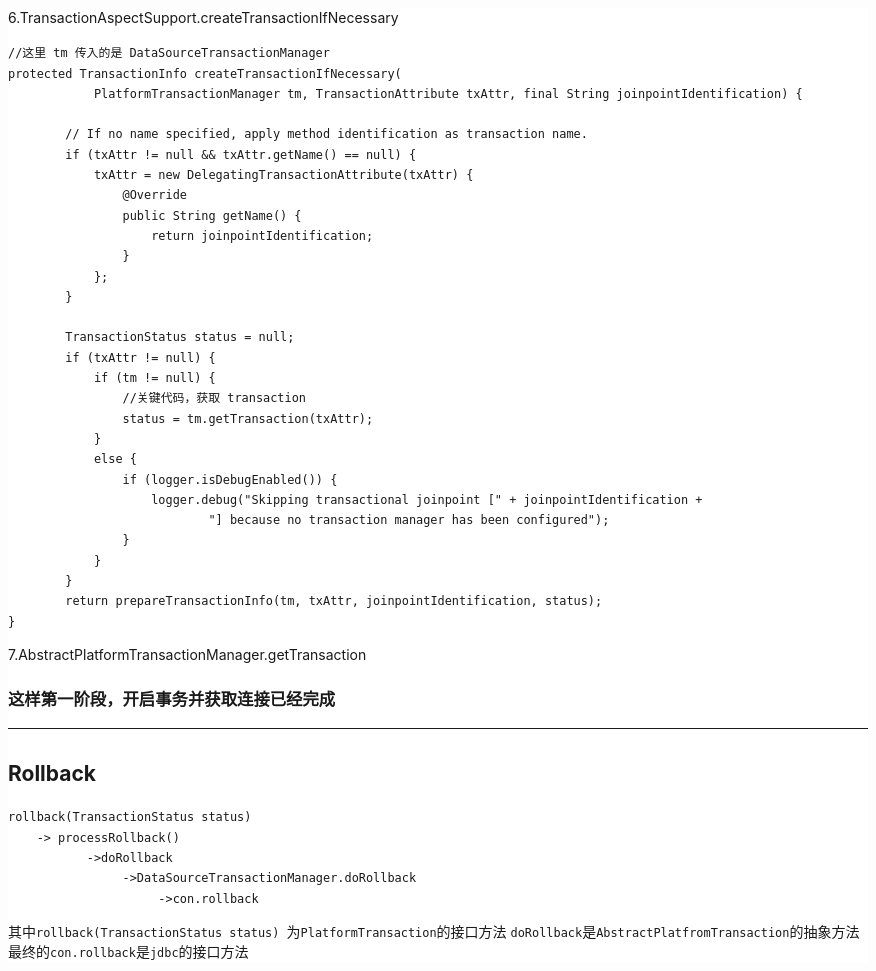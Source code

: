 6.TransactionAspectSupport.createTransactionIfNecessary

```
//这里 tm 传入的是 DataSourceTransactionManager
protected TransactionInfo createTransactionIfNecessary(
			PlatformTransactionManager tm, TransactionAttribute txAttr, final String joinpointIdentification) {

		// If no name specified, apply method identification as transaction name.
		if (txAttr != null && txAttr.getName() == null) {
			txAttr = new DelegatingTransactionAttribute(txAttr) {
				@Override
				public String getName() {
					return joinpointIdentification;
				}
			};
		}

		TransactionStatus status = null;
		if (txAttr != null) {
			if (tm != null) {
				//关键代码，获取 transaction
				status = tm.getTransaction(txAttr);
			}
			else {
				if (logger.isDebugEnabled()) {
					logger.debug("Skipping transactional joinpoint [" + joinpointIdentification +
							"] because no transaction manager has been configured");
				}
			}
		}
		return prepareTransactionInfo(tm, txAttr, joinpointIdentification, status);
}

```

7.AbstractPlatformTransactionManager.getTransaction

### 这样第一阶段，开启事务并获取连接已经完成

---

## Rollback

```
rollback(TransactionStatus status)
    -> processRollback()
           ->doRollback
                ->DataSourceTransactionManager.doRollback
                     ->con.rollback
```

其中`rollback(TransactionStatus status) `为`PlatformTransaction`的接口方法
`doRollback`是`AbstractPlatfromTransaction`的抽象方法
最终的`con.rollback`是`jdbc`的接口方法
